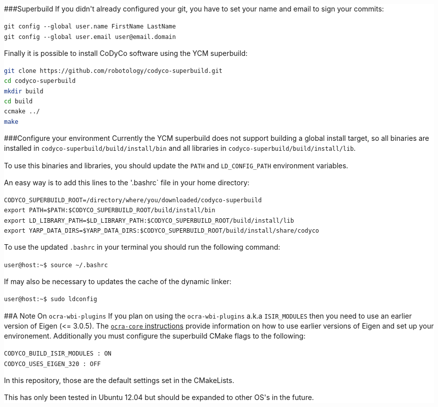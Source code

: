 ###Superbuild
If you didn't already configured your git, you have to set your name and email to sign your commits:
```
git config --global user.name FirstName LastName
git config --global user.email user@email.domain 
```
Finally it is possible to install CoDyCo software using the YCM superbuild:
```bash
git clone https://github.com/robotology/codyco-superbuild.git
cd codyco-superbuild
mkdir build
cd build
ccmake ../
make
```
###Configure your environment
Currently the YCM superbuild does not support building a global install target, so all binaries are installed in `codyco-superbuild/build/install/bin` and all libraries in `codyco-superbuild/build/install/lib`.

To use this binaries and libraries, you should update the `PATH` and `LD_CONFIG_PATH` environment variables.

An easy way is to add this lines to the '.bashrc` file in your home directory:
```
CODYCO_SUPERBUILD_ROOT=/directory/where/you/downloaded/codyco-superbuild
export PATH=$PATH:$CODYCO_SUPERBUILD_ROOT/build/install/bin
export LD_LIBRARY_PATH=$LD_LIBRARY_PATH:$CODYCO_SUPERBUILD_ROOT/build/install/lib
export YARP_DATA_DIRS=$YARP_DATA_DIRS:$CODYCO_SUPERBUILD_ROOT/build/install/share/codyco
```
To use the updated `.bashrc` in your terminal you should run the following command:
```bash
user@host:~$ source ~/.bashrc
```
If may also be necessary to updates the cache of the dynamic linker:
```bash
user@host:~$ sudo ldconfig
```

##A Note On `ocra-wbi-plugins`
If you plan on using the `ocra-wbi-plugins` a.k.a `ISIR_MODULES` then you need to use an earlier version of Eigen (<= 3.0.5). The [`ocra-core` instructions](https://github.com/ocra-recipes/ocra-core) provide information on how to use earlier versions of Eigen and set up your environement. Additionally you must configure the superbuild CMake flags to the following:
```
CODYCO_BUILD_ISIR_MODULES : ON
CODYCO_USES_EIGEN_320 : OFF
```

In this repository, those are the default settings set in the CMakeLists.

This has only been tested in Ubuntu 12.04 but should be expanded to other OS's in the future.
